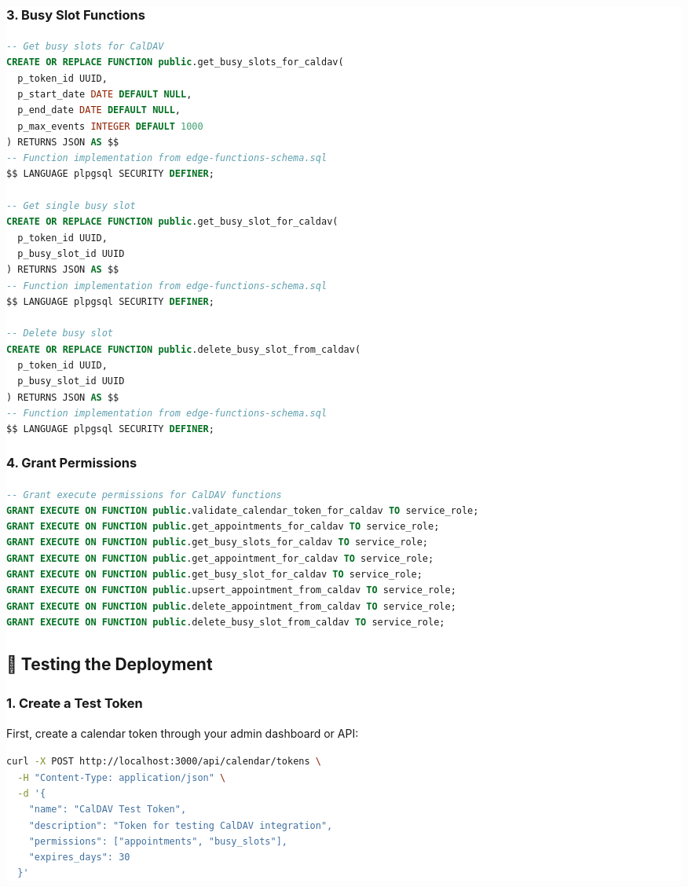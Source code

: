 ### 3. Busy Slot Functions
```sql
-- Get busy slots for CalDAV
CREATE OR REPLACE FUNCTION public.get_busy_slots_for_caldav(
  p_token_id UUID,
  p_start_date DATE DEFAULT NULL,
  p_end_date DATE DEFAULT NULL,
  p_max_events INTEGER DEFAULT 1000
) RETURNS JSON AS $$
-- Function implementation from edge-functions-schema.sql
$$ LANGUAGE plpgsql SECURITY DEFINER;

-- Get single busy slot
CREATE OR REPLACE FUNCTION public.get_busy_slot_for_caldav(
  p_token_id UUID,
  p_busy_slot_id UUID
) RETURNS JSON AS $$
-- Function implementation from edge-functions-schema.sql
$$ LANGUAGE plpgsql SECURITY DEFINER;

-- Delete busy slot
CREATE OR REPLACE FUNCTION public.delete_busy_slot_from_caldav(
  p_token_id UUID,
  p_busy_slot_id UUID
) RETURNS JSON AS $$
-- Function implementation from edge-functions-schema.sql
$$ LANGUAGE plpgsql SECURITY DEFINER;
```

### 4. Grant Permissions
```sql
-- Grant execute permissions for CalDAV functions
GRANT EXECUTE ON FUNCTION public.validate_calendar_token_for_caldav TO service_role;
GRANT EXECUTE ON FUNCTION public.get_appointments_for_caldav TO service_role;
GRANT EXECUTE ON FUNCTION public.get_busy_slots_for_caldav TO service_role;
GRANT EXECUTE ON FUNCTION public.get_appointment_for_caldav TO service_role;
GRANT EXECUTE ON FUNCTION public.get_busy_slot_for_caldav TO service_role;
GRANT EXECUTE ON FUNCTION public.upsert_appointment_from_caldav TO service_role;
GRANT EXECUTE ON FUNCTION public.delete_appointment_from_caldav TO service_role;
GRANT EXECUTE ON FUNCTION public.delete_busy_slot_from_caldav TO service_role;
```

## 🧪 Testing the Deployment

### 1. Create a Test Token

First, create a calendar token through your admin dashboard or API:

```bash
curl -X POST http://localhost:3000/api/calendar/tokens \
  -H "Content-Type: application/json" \
  -d '{
    "name": "CalDAV Test Token",
    "description": "Token for testing CalDAV integration",
    "permissions": ["appointments", "busy_slots"],
    "expires_days": 30
  }'
```
